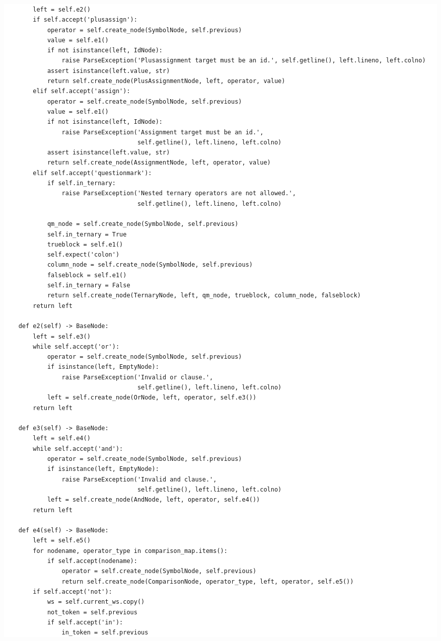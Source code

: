 ```
        left = self.e2()
        if self.accept('plusassign'):
            operator = self.create_node(SymbolNode, self.previous)
            value = self.e1()
            if not isinstance(left, IdNode):
                raise ParseException('Plusassignment target must be an id.', self.getline(), left.lineno, left.colno)
            assert isinstance(left.value, str)
            return self.create_node(PlusAssignmentNode, left, operator, value)
        elif self.accept('assign'):
            operator = self.create_node(SymbolNode, self.previous)
            value = self.e1()
            if not isinstance(left, IdNode):
                raise ParseException('Assignment target must be an id.',
                                     self.getline(), left.lineno, left.colno)
            assert isinstance(left.value, str)
            return self.create_node(AssignmentNode, left, operator, value)
        elif self.accept('questionmark'):
            if self.in_ternary:
                raise ParseException('Nested ternary operators are not allowed.',
                                     self.getline(), left.lineno, left.colno)

            qm_node = self.create_node(SymbolNode, self.previous)
            self.in_ternary = True
            trueblock = self.e1()
            self.expect('colon')
            column_node = self.create_node(SymbolNode, self.previous)
            falseblock = self.e1()
            self.in_ternary = False
            return self.create_node(TernaryNode, left, qm_node, trueblock, column_node, falseblock)
        return left

    def e2(self) -> BaseNode:
        left = self.e3()
        while self.accept('or'):
            operator = self.create_node(SymbolNode, self.previous)
            if isinstance(left, EmptyNode):
                raise ParseException('Invalid or clause.',
                                     self.getline(), left.lineno, left.colno)
            left = self.create_node(OrNode, left, operator, self.e3())
        return left

    def e3(self) -> BaseNode:
        left = self.e4()
        while self.accept('and'):
            operator = self.create_node(SymbolNode, self.previous)
            if isinstance(left, EmptyNode):
                raise ParseException('Invalid and clause.',
                                     self.getline(), left.lineno, left.colno)
            left = self.create_node(AndNode, left, operator, self.e4())
        return left

    def e4(self) -> BaseNode:
        left = self.e5()
        for nodename, operator_type in comparison_map.items():
            if self.accept(nodename):
                operator = self.create_node(SymbolNode, self.previous)
                return self.create_node(ComparisonNode, operator_type, left, operator, self.e5())
        if self.accept('not'):
            ws = self.current_ws.copy()
            not_token = self.previous
            if self.accept('in'):
                in_token = self.previous
```